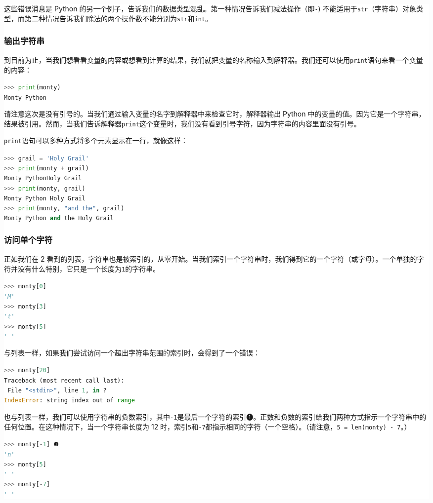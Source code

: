 这些错误消息是 Python 的另一个例子，告诉我们的数据类型混乱。第一种情况告诉我们减法操作（即`-`) 不能适用于`str`（字符串）对象类型，而第二种情况告诉我们除法的两个操作数不能分别为`str`和`int`。

### 输出字符串

到目前为止，当我们想看看变量的内容或想看到计算的结果，我们就把变量的名称输入到解释器。我们还可以使用`print`语句来看一个变量的内容：

```py
>>> print(monty)
Monty Python
```

请注意这次是没有引号的。当我们通过输入变量的名字到解释器中来检查它时，解释器输出 Python 中的变量的值。因为它是一个字符串，结果被引用。然而，当我们告诉解释器`print`这个变量时，我们没有看到引号字符，因为字符串的内容里面没有引号。

`print`语句可以多种方式将多个元素显示在一行，就像这样：

```py
>>> grail = 'Holy Grail'
>>> print(monty + grail)
Monty PythonHoly Grail
>>> print(monty, grail)
Monty Python Holy Grail
>>> print(monty, "and the", grail)
Monty Python and the Holy Grail
```

### 访问单个字符

正如我们在 2 看到的列表，字符串也是被索引的，从零开始。当我们索引一个字符串时，我们得到它的一个字符（或字母）。一个单独的字符并没有什么特别，它只是一个长度为`1`的字符串。

```py
>>> monty[0]
'M'
>>> monty[3]
't'
>>> monty[5]
' '
```

与列表一样，如果我们尝试访问一个超出字符串范围的索引时，会得到了一个错误：

```py
>>> monty[20]
Traceback (most recent call last):
 File "<stdin>", line 1, in ?
IndexError: string index out of range
```

也与列表一样，我们可以使用字符串的负数索引，其中`-1`是最后一个字符的索引❶。正数和负数的索引给我们两种方式指示一个字符串中的任何位置。在这种情况下，当一个字符串长度为 12 时，索引`5`和`-7`都指示相同的字符（一个空格）。（请注意，`5 = len(monty) - 7`。）

```py
>>> monty[-1] ❶
'n'
>>> monty[5]
' '
>>> monty[-7]
' '
```
